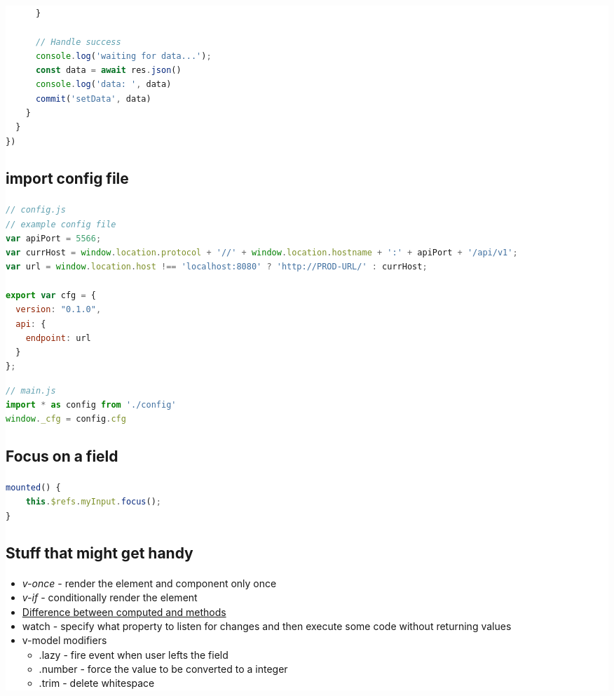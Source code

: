 ```javascript
      }

      // Handle success
      console.log('waiting for data...');
      const data = await res.json()
      console.log('data: ', data)
      commit('setData', data)
    }
  }
})

```
## import config file
```javascript
// config.js
// example config file
var apiPort = 5566;
var currHost = window.location.protocol + '//' + window.location.hostname + ':' + apiPort + '/api/v1';
var url = window.location.host !== 'localhost:8080' ? 'http://PROD-URL/' : currHost;

export var cfg = {
  version: "0.1.0",
  api: {
    endpoint: url
  }
};
```
```javascript
// main.js
import * as config from './config'
window._cfg = config.cfg
```
## Focus on a field
```javascript
mounted() {
	this.$refs.myInput.focus();
}
```


## Stuff that might get handy
* _v-once_ - render the element and component only once
* _v-if_ - conditionally render the element
* [Difference between computed and methods](https://github.com/dekadentno/vue-cheat-sheet/blob/master/computed-properties.md)
* watch - specify what property to listen for changes and then execute some code without returning values
* v-model modifiers
    * .lazy - fire event when user lefts the field
    * .number - force the value to be converted to a integer
    * .trim - delete whitespace
